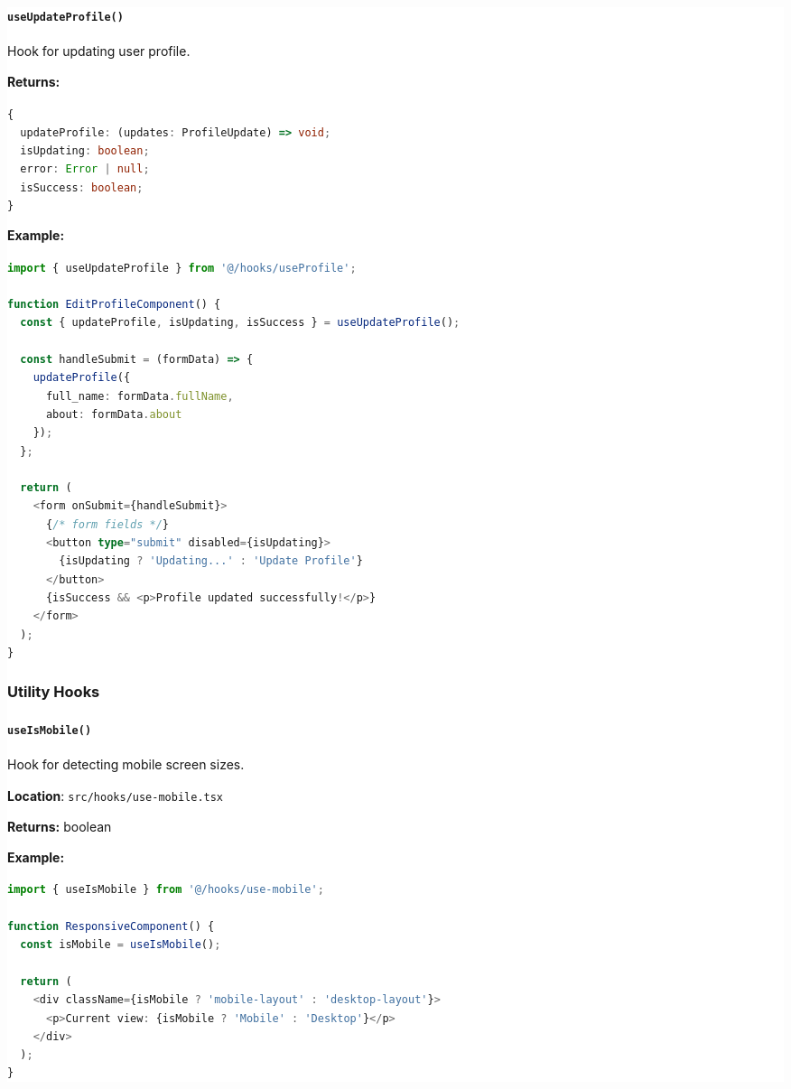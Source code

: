 #### `useUpdateProfile()`
Hook for updating user profile.

**Returns:**
```typescript
{
  updateProfile: (updates: ProfileUpdate) => void;
  isUpdating: boolean;
  error: Error | null;
  isSuccess: boolean;
}
```

**Example:**
```typescript
import { useUpdateProfile } from '@/hooks/useProfile';

function EditProfileComponent() {
  const { updateProfile, isUpdating, isSuccess } = useUpdateProfile();

  const handleSubmit = (formData) => {
    updateProfile({
      full_name: formData.fullName,
      about: formData.about
    });
  };

  return (
    <form onSubmit={handleSubmit}>
      {/* form fields */}
      <button type="submit" disabled={isUpdating}>
        {isUpdating ? 'Updating...' : 'Update Profile'}
      </button>
      {isSuccess && <p>Profile updated successfully!</p>}
    </form>
  );
}
```

### Utility Hooks

#### `useIsMobile()`
Hook for detecting mobile screen sizes.

**Location**: `src/hooks/use-mobile.tsx`

**Returns:** boolean

**Example:**
```typescript
import { useIsMobile } from '@/hooks/use-mobile';

function ResponsiveComponent() {
  const isMobile = useIsMobile();

  return (
    <div className={isMobile ? 'mobile-layout' : 'desktop-layout'}>
      <p>Current view: {isMobile ? 'Mobile' : 'Desktop'}</p>
    </div>
  );
}
```
